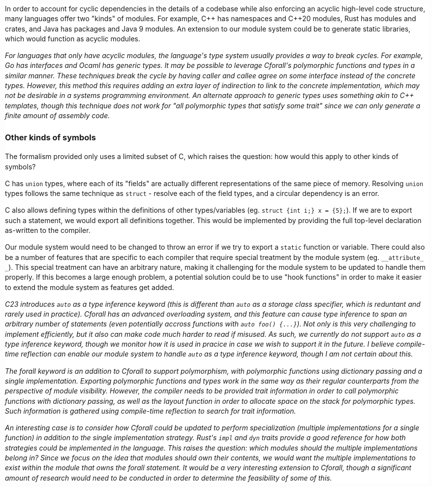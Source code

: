 In order to account for cyclic dependencies in the details of a codebase while also enforcing an acyclic high-level code structure, many languages offer two "kinds" of modules. For example, C++ has namespaces and C++20 modules, Rust has modules and crates, and Java has packages and Java 9 modules. An extension to our module system could be to generate static libraries, which would function as acyclic modules.

*For languages that only have acyclic modules, the language's type system usually provides a way to break cycles. For example, Go has interfaces and Ocaml has generic types. It may be possible to leverage Cforall's polymorphic functions and types in a similar manner. These techniques break the cycle by having caller and callee agree on some interface instead of the concrete types. However, this method this requires adding an extra layer of indirection to link to the concrete implementation, which may not be desirable in a systems programming environment. An alternate approach to generic types uses something akin to C++ templates, though this technique does not work for "all polymorphic types that satisfy some trait" since we can only generate a finite amount of assembly code.*

### Other kinds of symbols

The formalism provided only uses a limited subset of C, which raises the question: how would this apply to other kinds of symbols?

C has `union` types, where each of its "fields" are actually different representations of the same piece of memory. Resolving `union` types follows the same technique as `struct` - resolve each of the field types, and a circular dependency is an error.

C also allows defining types within the definitions of other types/variables (eg. `struct {int i;} x = {5};`). If we are to export such a statement, we would export all definitions together. This would be implemented by providing the full top-level declaration as-written to the compiler.

Our module system would need to be changed to throw an error if we try to export a `static` function or variable. There could also be a number of features that are specific to each compiler that require special treatment by the module system (eg. `__attribute__`). This special treatment can have an arbitrary nature, making it challenging for the module system to be updated to handle them properly. If this becomes a large enough problem, a potential solution could be to use "hook functions" in order to make it easier to extend the module system as features get added.

*C23 introduces `auto` as a type inference keyword (this is different than `auto` as a storage class specifier, which is reduntant and rarely used in practice). Cforall has an advanced overloading system, and this feature can cause type inference to span an arbitrary number of statements (even potentially accross functions with `auto foo() {...}`). Not only is this very challenging to implement efficiently, but it also can make code much harder to read if misused. As such, we currently do not support `auto` as a type inference keyword, though we monitor how it is used in pracice in case we wish to support it in the future. I believe compile-time reflection can enable our module system to handle `auto` as a type inference keyword, though I am not certain about this.*

*The forall keyword is an addition to Cforall to support polymorphism, with polymorphic functions using dictionary passing and a single implementation. Exporting polymorphic functions and types work in the same way as their regular counterparts from the perspective of module visibility. However, the compiler needs to be provided trait information in order to call polymorphic functions with dictionary passing, as well as the layout function in order to allocate space on the stack for polymorphic types. Such information is gathered using compile-time reflection to search for trait information.*

*An interesting case is to consider how Cforall could be updated to perform specialization (multiple implementations for a single function) in addition to the single implementation strategy. Rust's `impl` and `dyn` traits provide a good reference for how both strategies could be implemented in the language. This raises the question: which modules should the multiple implementations belong in? Since we focus on the idea that modules should own their contents, we would want the multiple implementations to exist within the module that owns the forall statement. It would be a very interesting extension to Cforall, though a significant amount of research would need to be conducted in order to determine the feasibility of some of this.*
